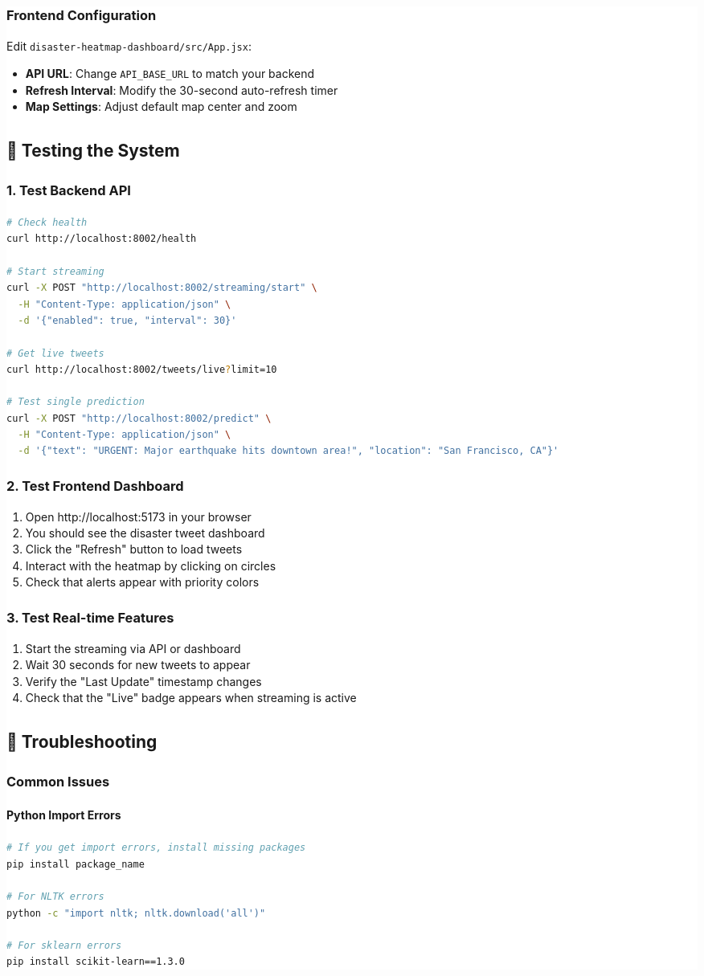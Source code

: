 ### **Frontend Configuration**
Edit `disaster-heatmap-dashboard/src/App.jsx`:
- **API URL**: Change `API_BASE_URL` to match your backend
- **Refresh Interval**: Modify the 30-second auto-refresh timer
- **Map Settings**: Adjust default map center and zoom

## 🧪 **Testing the System**

### **1. Test Backend API**
```bash
# Check health
curl http://localhost:8002/health

# Start streaming
curl -X POST "http://localhost:8002/streaming/start" \
  -H "Content-Type: application/json" \
  -d '{"enabled": true, "interval": 30}'

# Get live tweets
curl http://localhost:8002/tweets/live?limit=10

# Test single prediction
curl -X POST "http://localhost:8002/predict" \
  -H "Content-Type: application/json" \
  -d '{"text": "URGENT: Major earthquake hits downtown area!", "location": "San Francisco, CA"}'
```

### **2. Test Frontend Dashboard**
1. Open http://localhost:5173 in your browser
2. You should see the disaster tweet dashboard
3. Click the "Refresh" button to load tweets
4. Interact with the heatmap by clicking on circles
5. Check that alerts appear with priority colors

### **3. Test Real-time Features**
1. Start the streaming via API or dashboard
2. Wait 30 seconds for new tweets to appear
3. Verify the "Last Update" timestamp changes
4. Check that the "Live" badge appears when streaming is active

## 🐛 **Troubleshooting**

### **Common Issues**

#### **Python Import Errors**
```bash
# If you get import errors, install missing packages
pip install package_name

# For NLTK errors
python -c "import nltk; nltk.download('all')"

# For sklearn errors
pip install scikit-learn==1.3.0
```
